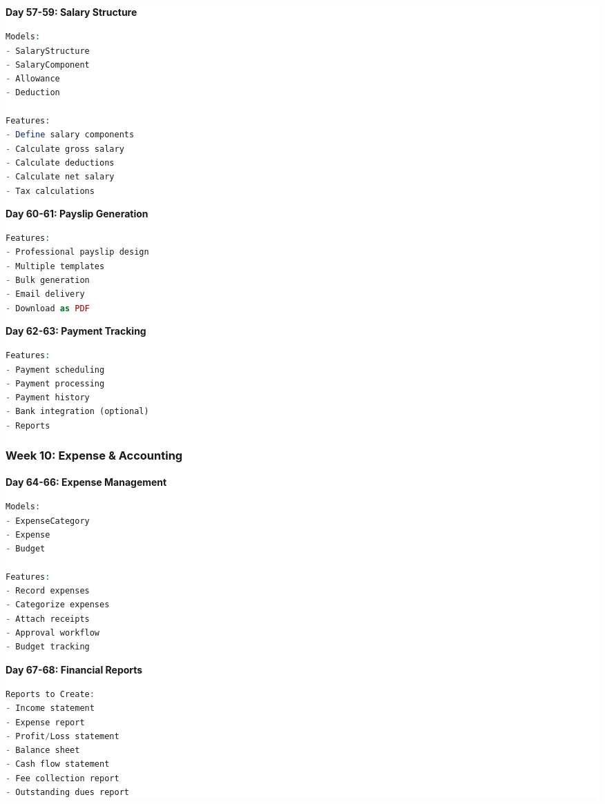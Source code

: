 **Day 57-59: Salary Structure**
```php
Models:
- SalaryStructure
- SalaryComponent
- Allowance
- Deduction

Features:
- Define salary components
- Calculate gross salary
- Calculate deductions
- Calculate net salary
- Tax calculations
```

**Day 60-61: Payslip Generation**
```php
Features:
- Professional payslip design
- Multiple templates
- Bulk generation
- Email delivery
- Download as PDF
```

**Day 62-63: Payment Tracking**
```php
Features:
- Payment scheduling
- Payment processing
- Payment history
- Bank integration (optional)
- Reports
```

### Week 10: Expense & Accounting

**Day 64-66: Expense Management**
```php
Models:
- ExpenseCategory
- Expense
- Budget

Features:
- Record expenses
- Categorize expenses
- Attach receipts
- Approval workflow
- Budget tracking
```

**Day 67-68: Financial Reports**
```php
Reports to Create:
- Income statement
- Expense report
- Profit/Loss statement
- Balance sheet
- Cash flow statement
- Fee collection report
- Outstanding dues report
```
